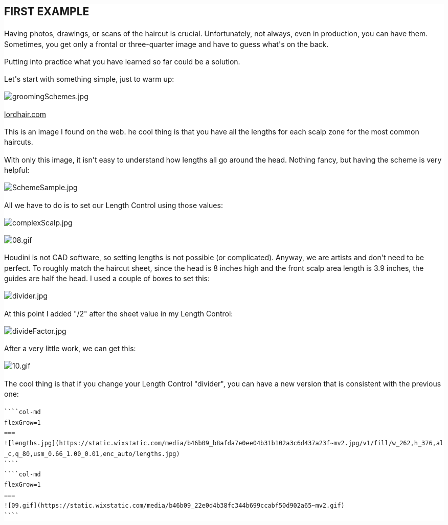 ## FIRST EXAMPLE

Having photos, drawings, or scans of the haircut is crucial. Unfortunately, not always, even in production, you can have them. Sometimes, you get only a frontal or three-quarter image and have to guess what's on the back.

Putting into practice what you have learned so far could be a solution.

Let's start with something simple, just to warm up:

![groomingSchemes.jpg](https://static.wixstatic.com/media/b46b09_23e36011baf0445286c835048626ad30~mv2.jpg/v1/fill/w_600,h_634,al_c,q_85,usm_0.66_1.00_0.01,enc_auto/groomingSchemes.jpg)

[lordhair.com](https://www.lordhair.com/)

This is an image I found on the web. he cool thing is that you have all the lengths for each scalp zone for the most common haircuts.

With only this image, it isn't easy to understand how lengths all go around the head. Nothing fancy, but having the scheme is very helpful:

![SchemeSample.jpg](https://static.wixstatic.com/media/b46b09_b1780f849ca44c74abeb82d9daef12ef~mv2.jpg/v1/fill/w_209,h_481,al_c,q_80,enc_auto/SchemeSample.jpg)

All we have to do is to set our Length Control using those values:

![complexScalp.jpg](https://static.wixstatic.com/media/b46b09_6c1ebaac17a842aca28de7912ebd93c2~mv2.jpg/v1/fill/w_194,h_229,al_c,q_80,usm_0.66_1.00_0.01,enc_auto/complexScalp.jpg)

![08.gif](https://static.wixstatic.com/media/b46b09_86df7994bf494ed0b9e6446baeeb105b~mv2.gif)

Houdini is not CAD software, so setting lengths is not possible (or complicated). Anyway, we are artists and don't need to be perfect. To roughly match the haircut sheet, since the head is 8 inches high and the front scalp area length is 3.9 inches, the guides are half the head. I used a couple of boxes to set this:

![divider.jpg](https://static.wixstatic.com/media/b46b09_08033fc1a75a4e02a24997161a0638c2~mv2.jpg/v1/fill/w_431,h_427,al_c,q_80,usm_0.66_1.00_0.01,enc_auto/divider.jpg)

At this point I added "/2" after the sheet value in my Length Control:

![divideFactor.jpg](https://static.wixstatic.com/media/b46b09_c464a582d53b459188f50946c0d6301a~mv2.jpg/v1/fill/w_290,h_368,al_c,q_80,usm_0.66_1.00_0.01,enc_auto/divideFactor.jpg)

After a very little work, we can get this:

![10.gif](https://static.wixstatic.com/media/b46b09_b5196193d2f744d8bcae66de1462f0a2~mv2.gif)

The cool thing is that if you change your Length Control "divider", you can have a new version that is consistent with the previous one:

`````col
````col-md
flexGrow=1
===
![lengths.jpg](https://static.wixstatic.com/media/b46b09_b8afda7e0ee04b31b102a3c6d437a23f~mv2.jpg/v1/fill/w_262,h_376,al_c,q_80,usm_0.66_1.00_0.01,enc_auto/lengths.jpg)
````
````col-md
flexGrow=1
===
![09.gif](https://static.wixstatic.com/media/b46b09_22e0d4b38fc344b699ccabf50d902a65~mv2.gif)
````
`````
